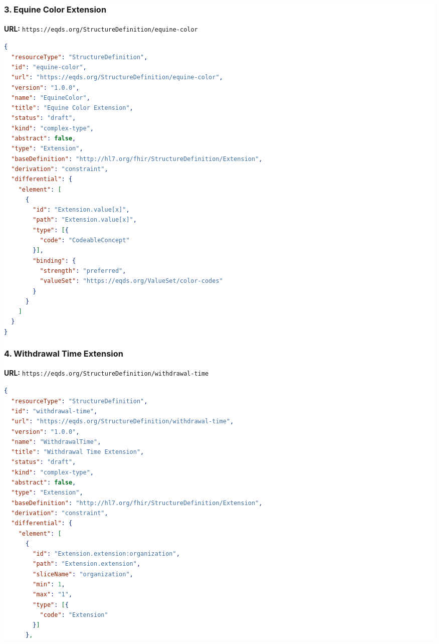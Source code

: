 
### 3. Equine Color Extension
**URL:** `https://eqds.org/StructureDefinition/equine-color`

```json
{
  "resourceType": "StructureDefinition",
  "id": "equine-color",
  "url": "https://eqds.org/StructureDefinition/equine-color",
  "version": "1.0.0",
  "name": "EquineColor",
  "title": "Equine Color Extension",
  "status": "draft",
  "kind": "complex-type",
  "abstract": false,
  "type": "Extension",
  "baseDefinition": "http://hl7.org/fhir/StructureDefinition/Extension",
  "derivation": "constraint",
  "differential": {
    "element": [
      {
        "id": "Extension.value[x]",
        "path": "Extension.value[x]",
        "type": [{
          "code": "CodeableConcept"
        }],
        "binding": {
          "strength": "preferred",
          "valueSet": "https://eqds.org/ValueSet/color-codes"
        }
      }
    ]
  }
}
```

### 4. Withdrawal Time Extension
**URL:** `https://eqds.org/StructureDefinition/withdrawal-time`

```json
{
  "resourceType": "StructureDefinition",
  "id": "withdrawal-time",
  "url": "https://eqds.org/StructureDefinition/withdrawal-time",
  "version": "1.0.0",
  "name": "WithdrawalTime",
  "title": "Withdrawal Time Extension",
  "status": "draft",
  "kind": "complex-type",
  "abstract": false,
  "type": "Extension",
  "baseDefinition": "http://hl7.org/fhir/StructureDefinition/Extension",
  "derivation": "constraint",
  "differential": {
    "element": [
      {
        "id": "Extension.extension:organization",
        "path": "Extension.extension",
        "sliceName": "organization",
        "min": 1,
        "max": "1",
        "type": [{
          "code": "Extension"
        }]
      },
```